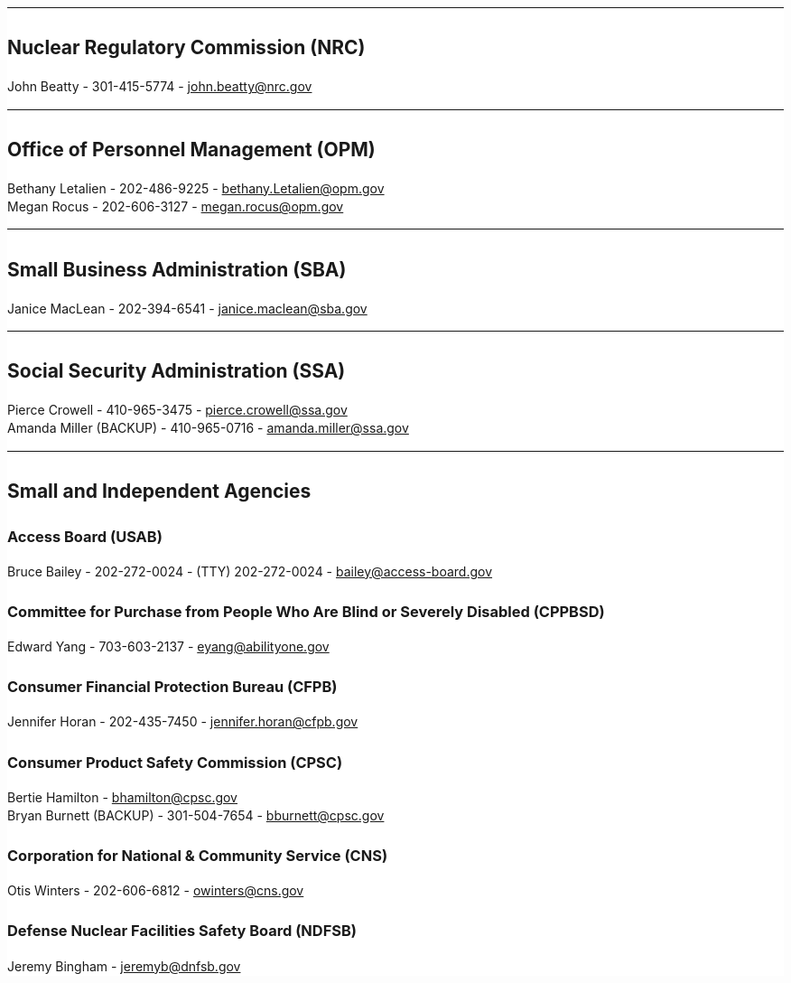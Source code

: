 ----------------------------------------------------
## <span id="usnrc" ></span>Nuclear Regulatory Commission (NRC)
John Beatty - 301-415-5774 - <john.beatty@nrc.gov>

----------------------------------------------------
## <span id="usopm" ></span>Office of Personnel Management (OPM)
Bethany Letalien - 202-486-9225 - <bethany.Letalien@opm.gov>  
Megan Rocus - 202-606-3127 - <megan.rocus@opm.gov>  

----------------------------------------------------
## <span id="ussba" ></span>Small Business Administration (SBA)
Janice MacLean - 202-394-6541 - <janice.maclean@sba.gov>  

----------------------------------------------------
## <span id="usssn" ></span>Social Security Administration (SSA)
Pierce Crowell - 410-965-3475 - <pierce.crowell@ssa.gov>  
Amanda Miller (BACKUP) - 410-965-0716 - <amanda.miller@ssa.gov>  

----------------------------------------------------
## <span id="A" ></span> Small and Independent Agencies

### Access Board (USAB)
Bruce Bailey - 202-272-0024 - (TTY) 202-272-0024 - <bailey@access-board.gov>

<span id="C" ></span>

### Committee for Purchase from People Who Are Blind or Severely Disabled (CPPBSD)
Edward Yang - 703-603-2137 - <eyang@abilityone.gov>
### Consumer Financial Protection Bureau (CFPB)
Jennifer Horan - 202-435-7450 - <jennifer.horan@cfpb.gov>
### Consumer Product Safety Commission (CPSC)
Bertie Hamilton - <bhamilton@cpsc.gov>  
Bryan Burnett (BACKUP) -	301-504-7654 - <bburnett@cpsc.gov>
### Corporation for National & Community Service (CNS)
Otis Winters - 202-606-6812 - <owinters@cns.gov>  

<span id="D" ></span>

### Defense Nuclear Facilities Safety Board (NDFSB)
Jeremy Bingham - <jeremyb@dnfsb.gov>
